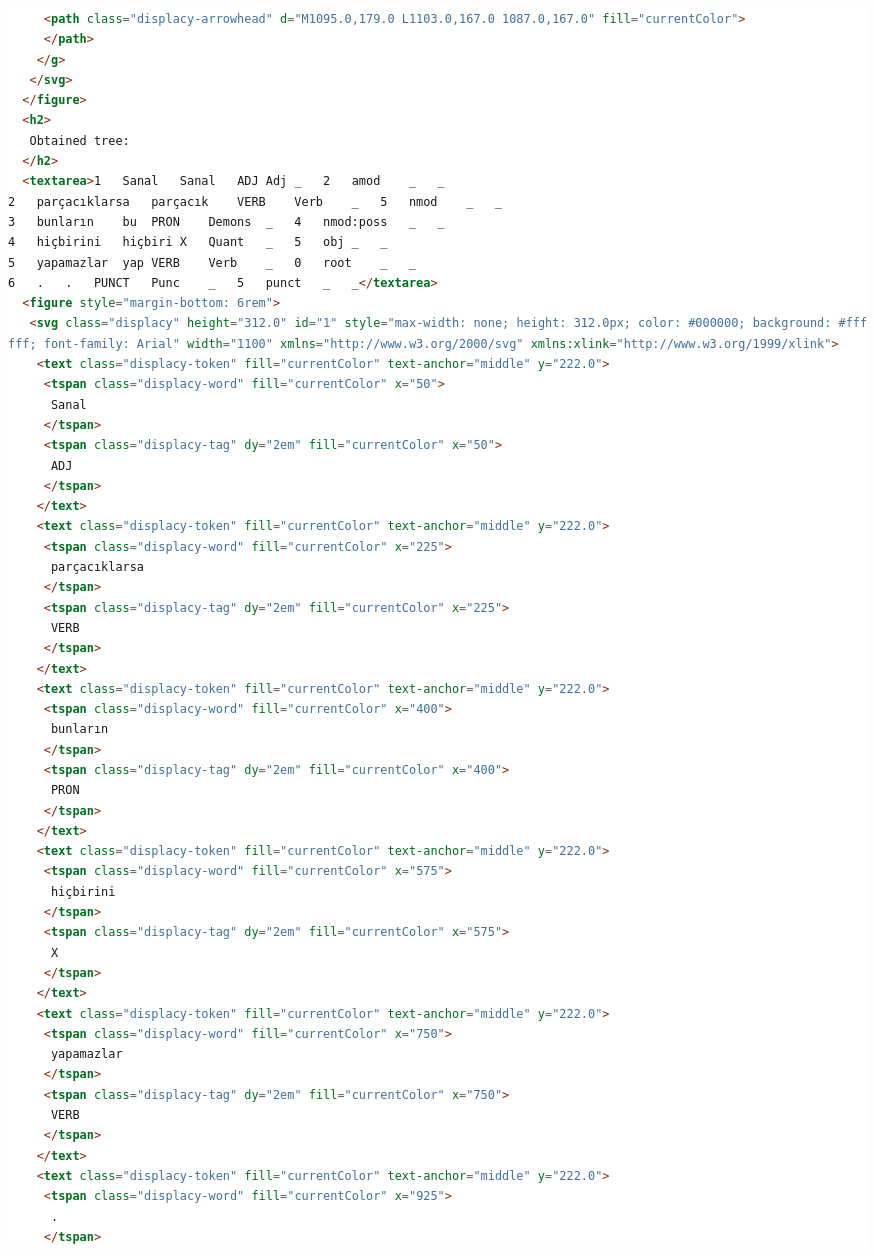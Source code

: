 ```html
     <path class="displacy-arrowhead" d="M1095.0,179.0 L1103.0,167.0 1087.0,167.0" fill="currentColor">
     </path>
    </g>
   </svg>
  </figure>
  <h2>
   Obtained tree:
  </h2>
  <textarea>1	Sanal	Sanal	ADJ	Adj	_	2	amod	_	_
2	parçacıklarsa	parçacık	VERB	Verb	_	5	nmod	_	_
3	bunların	bu	PRON	Demons	_	4	nmod:poss	_	_
4	hiçbirini	hiçbiri	X	Quant	_	5	obj	_	_
5	yapamazlar	yap	VERB	Verb	_	0	root	_	_
6	.	.	PUNCT	Punc	_	5	punct	_	_</textarea>
  <figure style="margin-bottom: 6rem">
   <svg class="displacy" height="312.0" id="1" style="max-width: none; height: 312.0px; color: #000000; background: #ffffff; font-family: Arial" width="1100" xmlns="http://www.w3.org/2000/svg" xmlns:xlink="http://www.w3.org/1999/xlink">
    <text class="displacy-token" fill="currentColor" text-anchor="middle" y="222.0">
     <tspan class="displacy-word" fill="currentColor" x="50">
      Sanal
     </tspan>
     <tspan class="displacy-tag" dy="2em" fill="currentColor" x="50">
      ADJ
     </tspan>
    </text>
    <text class="displacy-token" fill="currentColor" text-anchor="middle" y="222.0">
     <tspan class="displacy-word" fill="currentColor" x="225">
      parçacıklarsa
     </tspan>
     <tspan class="displacy-tag" dy="2em" fill="currentColor" x="225">
      VERB
     </tspan>
    </text>
    <text class="displacy-token" fill="currentColor" text-anchor="middle" y="222.0">
     <tspan class="displacy-word" fill="currentColor" x="400">
      bunların
     </tspan>
     <tspan class="displacy-tag" dy="2em" fill="currentColor" x="400">
      PRON
     </tspan>
    </text>
    <text class="displacy-token" fill="currentColor" text-anchor="middle" y="222.0">
     <tspan class="displacy-word" fill="currentColor" x="575">
      hiçbirini
     </tspan>
     <tspan class="displacy-tag" dy="2em" fill="currentColor" x="575">
      X
     </tspan>
    </text>
    <text class="displacy-token" fill="currentColor" text-anchor="middle" y="222.0">
     <tspan class="displacy-word" fill="currentColor" x="750">
      yapamazlar
     </tspan>
     <tspan class="displacy-tag" dy="2em" fill="currentColor" x="750">
      VERB
     </tspan>
    </text>
    <text class="displacy-token" fill="currentColor" text-anchor="middle" y="222.0">
     <tspan class="displacy-word" fill="currentColor" x="925">
      .
     </tspan>
```